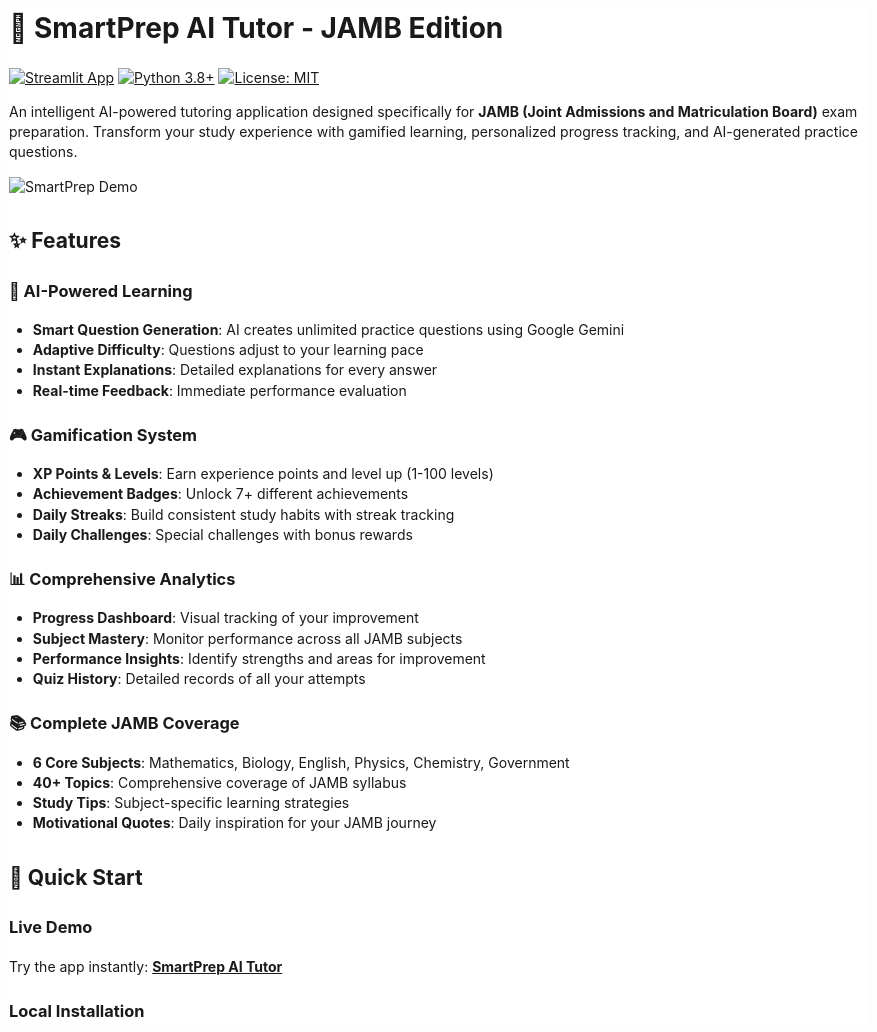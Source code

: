 # 📘 SmartPrep AI Tutor - JAMB Edition
[![Streamlit App](https://static.streamlit.io/badges/streamlit_badge_black_white.svg)](https://your-app-name.streamlit.app/)
[![Python 3.8+](https://img.shields.io/badge/python-3.8+-blue.svg)](https://www.python.org/downloads/)
[![License: MIT](https://img.shields.io/badge/License-MIT-yellow.svg)](https://opensource.org/licenses/MIT)

An intelligent AI-powered tutoring application designed specifically for **JAMB (Joint Admissions and Matriculation Board)** exam preparation. Transform your study experience with gamified learning, personalized progress tracking, and AI-generated practice questions.

![SmartPrep Demo](https://via.placeholder.com/800x400/4f46e5/white?text=SmartPrep+AI+Tutor+Demo)

## ✨ Features

### 🤖 AI-Powered Learning
- **Smart Question Generation**: AI creates unlimited practice questions using Google Gemini
- **Adaptive Difficulty**: Questions adjust to your learning pace
- **Instant Explanations**: Detailed explanations for every answer
- **Real-time Feedback**: Immediate performance evaluation

### 🎮 Gamification System
- **XP Points & Levels**: Earn experience points and level up (1-100 levels)
- **Achievement Badges**: Unlock 7+ different achievements
- **Daily Streaks**: Build consistent study habits with streak tracking
- **Daily Challenges**: Special challenges with bonus rewards

### 📊 Comprehensive Analytics
- **Progress Dashboard**: Visual tracking of your improvement
- **Subject Mastery**: Monitor performance across all JAMB subjects
- **Performance Insights**: Identify strengths and areas for improvement
- **Quiz History**: Detailed records of all your attempts

### 📚 Complete JAMB Coverage
- **6 Core Subjects**: Mathematics, Biology, English, Physics, Chemistry, Government
- **40+ Topics**: Comprehensive coverage of JAMB syllabus
- **Study Tips**: Subject-specific learning strategies
- **Motivational Quotes**: Daily inspiration for your JAMB journey

## 🚀 Quick Start

### Live Demo
Try the app instantly: **[SmartPrep AI Tutor](https://smartprep-ai-tdbleajq7iftomvsfsd5ah.streamlit.app/)**

### Local Installation
